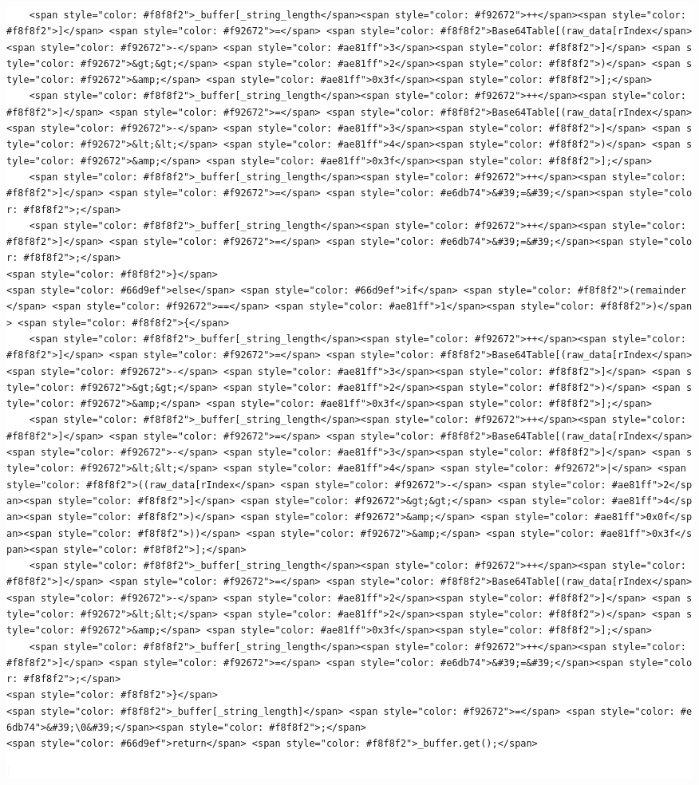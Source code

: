         <span style="color: #f8f8f2">_buffer[_string_length</span><span style="color: #f92672">++</span><span style="color: #f8f8f2">]</span> <span style="color: #f92672">=</span> <span style="color: #f8f8f2">Base64Table[(raw_data[rIndex</span> <span style="color: #f92672">-</span> <span style="color: #ae81ff">3</span><span style="color: #f8f8f2">]</span> <span style="color: #f92672">&gt;&gt;</span> <span style="color: #ae81ff">2</span><span style="color: #f8f8f2">)</span> <span style="color: #f92672">&amp;</span> <span style="color: #ae81ff">0x3f</span><span style="color: #f8f8f2">];</span>
        <span style="color: #f8f8f2">_buffer[_string_length</span><span style="color: #f92672">++</span><span style="color: #f8f8f2">]</span> <span style="color: #f92672">=</span> <span style="color: #f8f8f2">Base64Table[(raw_data[rIndex</span> <span style="color: #f92672">-</span> <span style="color: #ae81ff">3</span><span style="color: #f8f8f2">]</span> <span style="color: #f92672">&lt;&lt;</span> <span style="color: #ae81ff">4</span><span style="color: #f8f8f2">)</span> <span style="color: #f92672">&amp;</span> <span style="color: #ae81ff">0x3f</span><span style="color: #f8f8f2">];</span>
        <span style="color: #f8f8f2">_buffer[_string_length</span><span style="color: #f92672">++</span><span style="color: #f8f8f2">]</span> <span style="color: #f92672">=</span> <span style="color: #e6db74">&#39;=&#39;</span><span style="color: #f8f8f2">;</span>
        <span style="color: #f8f8f2">_buffer[_string_length</span><span style="color: #f92672">++</span><span style="color: #f8f8f2">]</span> <span style="color: #f92672">=</span> <span style="color: #e6db74">&#39;=&#39;</span><span style="color: #f8f8f2">;</span>
    <span style="color: #f8f8f2">}</span>
    <span style="color: #66d9ef">else</span> <span style="color: #66d9ef">if</span> <span style="color: #f8f8f2">(remainder</span> <span style="color: #f92672">==</span> <span style="color: #ae81ff">1</span><span style="color: #f8f8f2">)</span> <span style="color: #f8f8f2">{</span>
        <span style="color: #f8f8f2">_buffer[_string_length</span><span style="color: #f92672">++</span><span style="color: #f8f8f2">]</span> <span style="color: #f92672">=</span> <span style="color: #f8f8f2">Base64Table[(raw_data[rIndex</span> <span style="color: #f92672">-</span> <span style="color: #ae81ff">3</span><span style="color: #f8f8f2">]</span> <span style="color: #f92672">&gt;&gt;</span> <span style="color: #ae81ff">2</span><span style="color: #f8f8f2">)</span> <span style="color: #f92672">&amp;</span> <span style="color: #ae81ff">0x3f</span><span style="color: #f8f8f2">];</span>
        <span style="color: #f8f8f2">_buffer[_string_length</span><span style="color: #f92672">++</span><span style="color: #f8f8f2">]</span> <span style="color: #f92672">=</span> <span style="color: #f8f8f2">Base64Table[(raw_data[rIndex</span> <span style="color: #f92672">-</span> <span style="color: #ae81ff">3</span><span style="color: #f8f8f2">]</span> <span style="color: #f92672">&lt;&lt;</span> <span style="color: #ae81ff">4</span> <span style="color: #f92672">|</span> <span style="color: #f8f8f2">((raw_data[rIndex</span> <span style="color: #f92672">-</span> <span style="color: #ae81ff">2</span><span style="color: #f8f8f2">]</span> <span style="color: #f92672">&gt;&gt;</span> <span style="color: #ae81ff">4</span><span style="color: #f8f8f2">)</span> <span style="color: #f92672">&amp;</span> <span style="color: #ae81ff">0x0f</span><span style="color: #f8f8f2">))</span> <span style="color: #f92672">&amp;</span> <span style="color: #ae81ff">0x3f</span><span style="color: #f8f8f2">];</span>
        <span style="color: #f8f8f2">_buffer[_string_length</span><span style="color: #f92672">++</span><span style="color: #f8f8f2">]</span> <span style="color: #f92672">=</span> <span style="color: #f8f8f2">Base64Table[(raw_data[rIndex</span> <span style="color: #f92672">-</span> <span style="color: #ae81ff">2</span><span style="color: #f8f8f2">]</span> <span style="color: #f92672">&lt;&lt;</span> <span style="color: #ae81ff">2</span><span style="color: #f8f8f2">)</span> <span style="color: #f92672">&amp;</span> <span style="color: #ae81ff">0x3f</span><span style="color: #f8f8f2">];</span>
        <span style="color: #f8f8f2">_buffer[_string_length</span><span style="color: #f92672">++</span><span style="color: #f8f8f2">]</span> <span style="color: #f92672">=</span> <span style="color: #e6db74">&#39;=&#39;</span><span style="color: #f8f8f2">;</span>
    <span style="color: #f8f8f2">}</span>
    <span style="color: #f8f8f2">_buffer[_string_length]</span> <span style="color: #f92672">=</span> <span style="color: #e6db74">&#39;\0&#39;</span><span style="color: #f8f8f2">;</span>
    <span style="color: #66d9ef">return</span> <span style="color: #f8f8f2">_buffer.get();</span>
<span style="color: #f8f8f2">}</span>
</pre></div>
